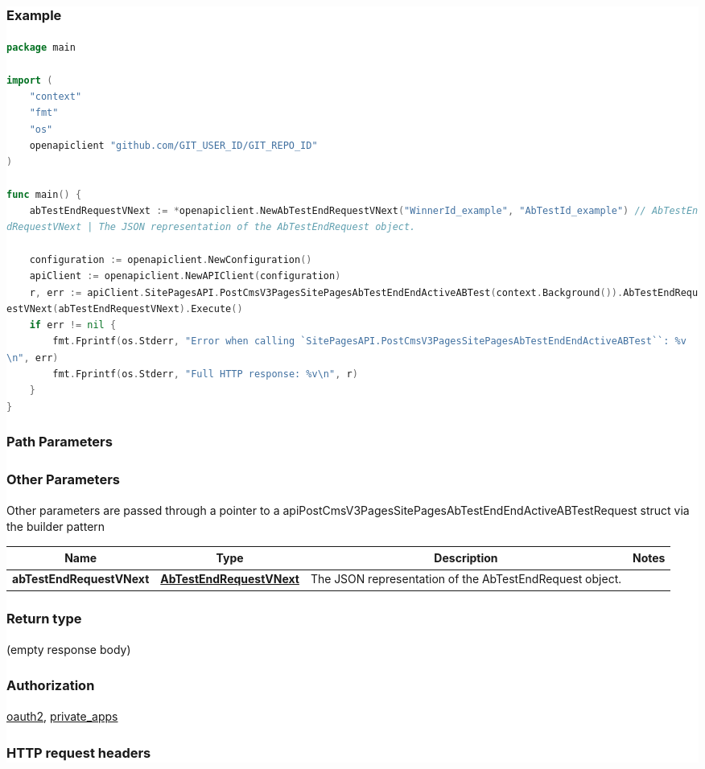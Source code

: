 

### Example

```go
package main

import (
	"context"
	"fmt"
	"os"
	openapiclient "github.com/GIT_USER_ID/GIT_REPO_ID"
)

func main() {
	abTestEndRequestVNext := *openapiclient.NewAbTestEndRequestVNext("WinnerId_example", "AbTestId_example") // AbTestEndRequestVNext | The JSON representation of the AbTestEndRequest object.

	configuration := openapiclient.NewConfiguration()
	apiClient := openapiclient.NewAPIClient(configuration)
	r, err := apiClient.SitePagesAPI.PostCmsV3PagesSitePagesAbTestEndEndActiveABTest(context.Background()).AbTestEndRequestVNext(abTestEndRequestVNext).Execute()
	if err != nil {
		fmt.Fprintf(os.Stderr, "Error when calling `SitePagesAPI.PostCmsV3PagesSitePagesAbTestEndEndActiveABTest``: %v\n", err)
		fmt.Fprintf(os.Stderr, "Full HTTP response: %v\n", r)
	}
}
```

### Path Parameters



### Other Parameters

Other parameters are passed through a pointer to a apiPostCmsV3PagesSitePagesAbTestEndEndActiveABTestRequest struct via the builder pattern


Name | Type | Description  | Notes
------------- | ------------- | ------------- | -------------
 **abTestEndRequestVNext** | [**AbTestEndRequestVNext**](AbTestEndRequestVNext.md) | The JSON representation of the AbTestEndRequest object. | 

### Return type

 (empty response body)

### Authorization

[oauth2](../README.md#oauth2), [private_apps](../README.md#private_apps)

### HTTP request headers
